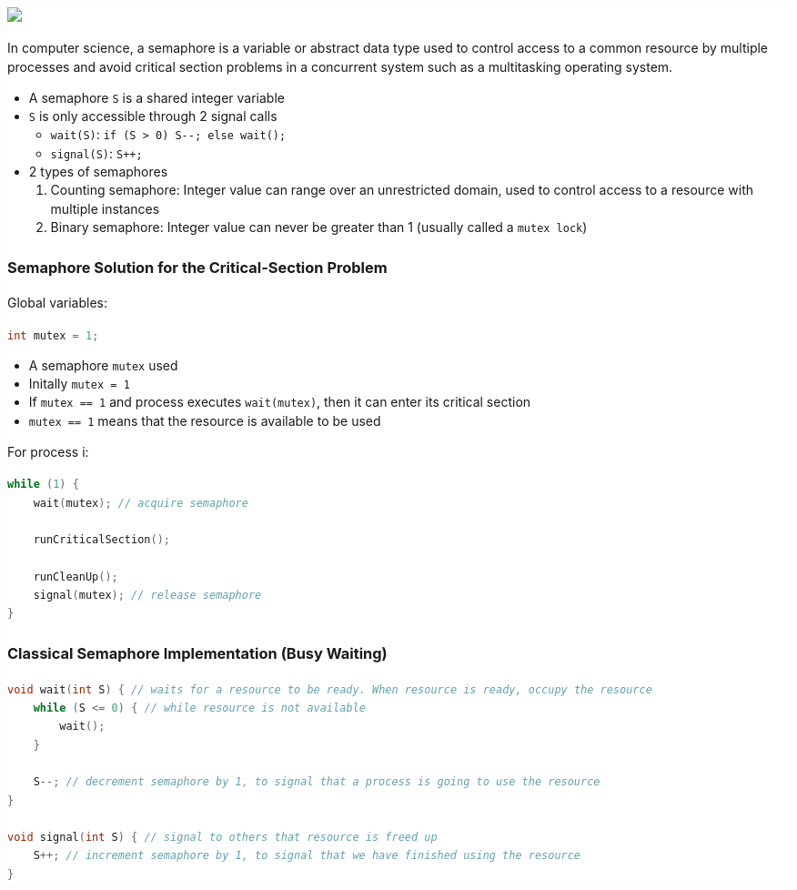![](https://upload.wikimedia.org/wikipedia/commons/thumb/7/7b/Rail-semaphore-signal-Dave-F.jpg/440px-Rail-semaphore-signal-Dave-F.jpg)

In computer science, a semaphore is a variable or abstract data type used to control access to a common resource by multiple processes and avoid critical section problems in a concurrent system such as a multitasking operating system.

-   A semaphore `S` is a shared integer variable
-   `S` is only accessible through 2 signal calls
    -   `wait(S)`: `if (S > 0) S--; else wait();`
    -   `signal(S)`: `S++;`
-   2 types of semaphores
    1. Counting semaphore: Integer value can range over an unrestricted domain, used to control access to a resource with multiple instances
    2. Binary semaphore: Integer value can never be greater than 1 (usually called a `mutex lock`)

### Semaphore Solution for the Critical-Section Problem

Global variables:

```c
int mutex = 1;
```

-   A semaphore `mutex` used
-   Initally `mutex = 1`
-   If `mutex == 1` and process executes `wait(mutex)`, then it can enter its critical section
-   `mutex == 1` means that the resource is available to be used

For process i:

```c
while (1) {
    wait(mutex); // acquire semaphore

    runCriticalSection();

    runCleanUp();
    signal(mutex); // release semaphore
}
```

### Classical Semaphore Implementation (Busy Waiting)

```c
void wait(int S) { // waits for a resource to be ready. When resource is ready, occupy the resource
    while (S <= 0) { // while resource is not available
        wait();
    }

    S--; // decrement semaphore by 1, to signal that a process is going to use the resource
}

void signal(int S) { // signal to others that resource is freed up
    S++; // increment semaphore by 1, to signal that we have finished using the resource
}
```
